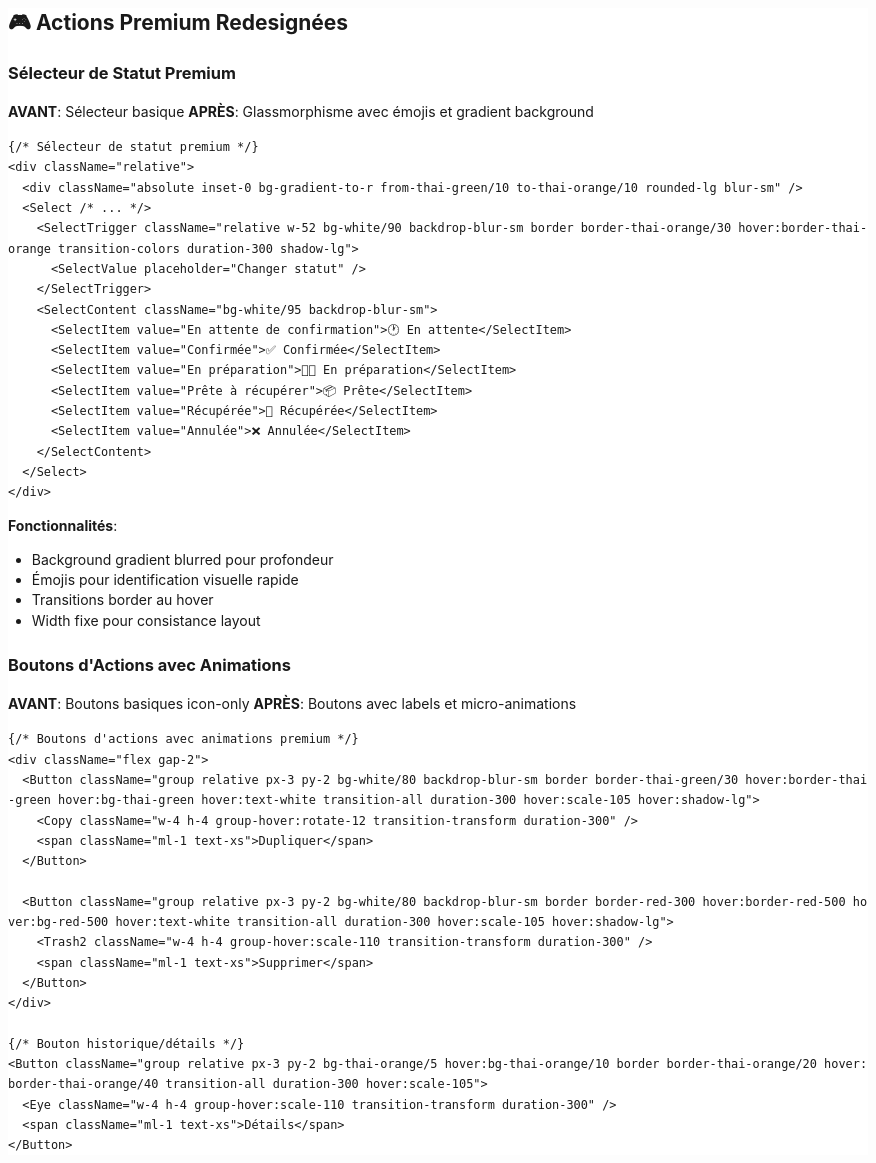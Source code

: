## 🎮 Actions Premium Redesignées

### Sélecteur de Statut Premium
**AVANT**: Sélecteur basique
**APRÈS**: Glassmorphisme avec émojis et gradient background

```tsx
{/* Sélecteur de statut premium */}
<div className="relative">
  <div className="absolute inset-0 bg-gradient-to-r from-thai-green/10 to-thai-orange/10 rounded-lg blur-sm" />
  <Select /* ... */>
    <SelectTrigger className="relative w-52 bg-white/90 backdrop-blur-sm border border-thai-orange/30 hover:border-thai-orange transition-colors duration-300 shadow-lg">
      <SelectValue placeholder="Changer statut" />
    </SelectTrigger>
    <SelectContent className="bg-white/95 backdrop-blur-sm">
      <SelectItem value="En attente de confirmation">🕐 En attente</SelectItem>
      <SelectItem value="Confirmée">✅ Confirmée</SelectItem>
      <SelectItem value="En préparation">👨‍🍳 En préparation</SelectItem>
      <SelectItem value="Prête à récupérer">📦 Prête</SelectItem>
      <SelectItem value="Récupérée">🎉 Récupérée</SelectItem>
      <SelectItem value="Annulée">❌ Annulée</SelectItem>
    </SelectContent>
  </Select>
</div>
```

**Fonctionnalités**:
- Background gradient blurred pour profondeur
- Émojis pour identification visuelle rapide
- Transitions border au hover
- Width fixe pour consistance layout

### Boutons d'Actions avec Animations
**AVANT**: Boutons basiques icon-only
**APRÈS**: Boutons avec labels et micro-animations

```tsx
{/* Boutons d'actions avec animations premium */}
<div className="flex gap-2">
  <Button className="group relative px-3 py-2 bg-white/80 backdrop-blur-sm border border-thai-green/30 hover:border-thai-green hover:bg-thai-green hover:text-white transition-all duration-300 hover:scale-105 hover:shadow-lg">
    <Copy className="w-4 h-4 group-hover:rotate-12 transition-transform duration-300" />
    <span className="ml-1 text-xs">Dupliquer</span>
  </Button>
  
  <Button className="group relative px-3 py-2 bg-white/80 backdrop-blur-sm border border-red-300 hover:border-red-500 hover:bg-red-500 hover:text-white transition-all duration-300 hover:scale-105 hover:shadow-lg">
    <Trash2 className="w-4 h-4 group-hover:scale-110 transition-transform duration-300" />
    <span className="ml-1 text-xs">Supprimer</span>
  </Button>
</div>

{/* Bouton historique/détails */}
<Button className="group relative px-3 py-2 bg-thai-orange/5 hover:bg-thai-orange/10 border border-thai-orange/20 hover:border-thai-orange/40 transition-all duration-300 hover:scale-105">
  <Eye className="w-4 h-4 group-hover:scale-110 transition-transform duration-300" />
  <span className="ml-1 text-xs">Détails</span>
</Button>
```
